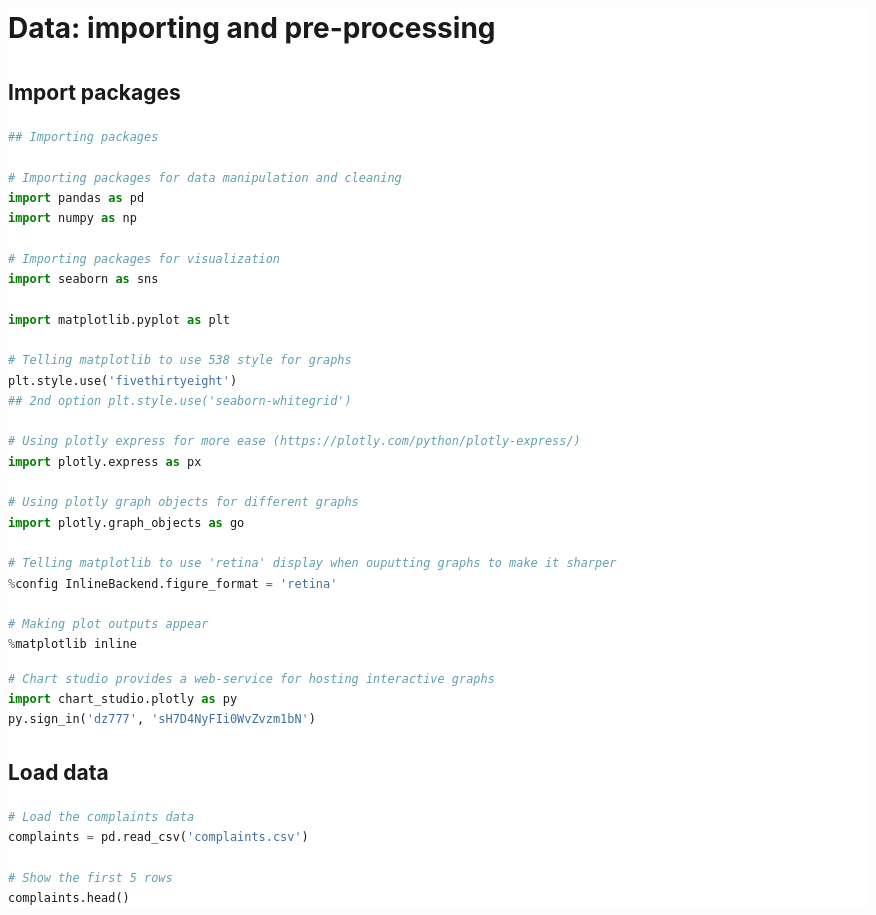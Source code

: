 
# Data: importing and pre-processing

## Import packages


```python
## Importing packages

# Importing packages for data manipulation and cleaning
import pandas as pd
import numpy as np

# Importing packages for visualization
import seaborn as sns

import matplotlib.pyplot as plt

# Telling matplotlib to use 538 style for graphs
plt.style.use('fivethirtyeight')
## 2nd option plt.style.use('seaborn-whitegrid')

# Using plotly express for more ease (https://plotly.com/python/plotly-express/)
import plotly.express as px

# Using plotly graph objects for different graphs 
import plotly.graph_objects as go

# Telling matplotlib to use 'retina' display when ouputting graphs to make it sharper
%config InlineBackend.figure_format = 'retina'

# Making plot outputs appear
%matplotlib inline
```


```python
# Chart studio provides a web-service for hosting interactive graphs
import chart_studio.plotly as py
py.sign_in('dz777', 'sH7D4NyFIi0WvZvzm1bN')
```

## Load data 


```python
# Load the complaints data
complaints = pd.read_csv('complaints.csv')

# Show the first 5 rows
complaints.head()
```
